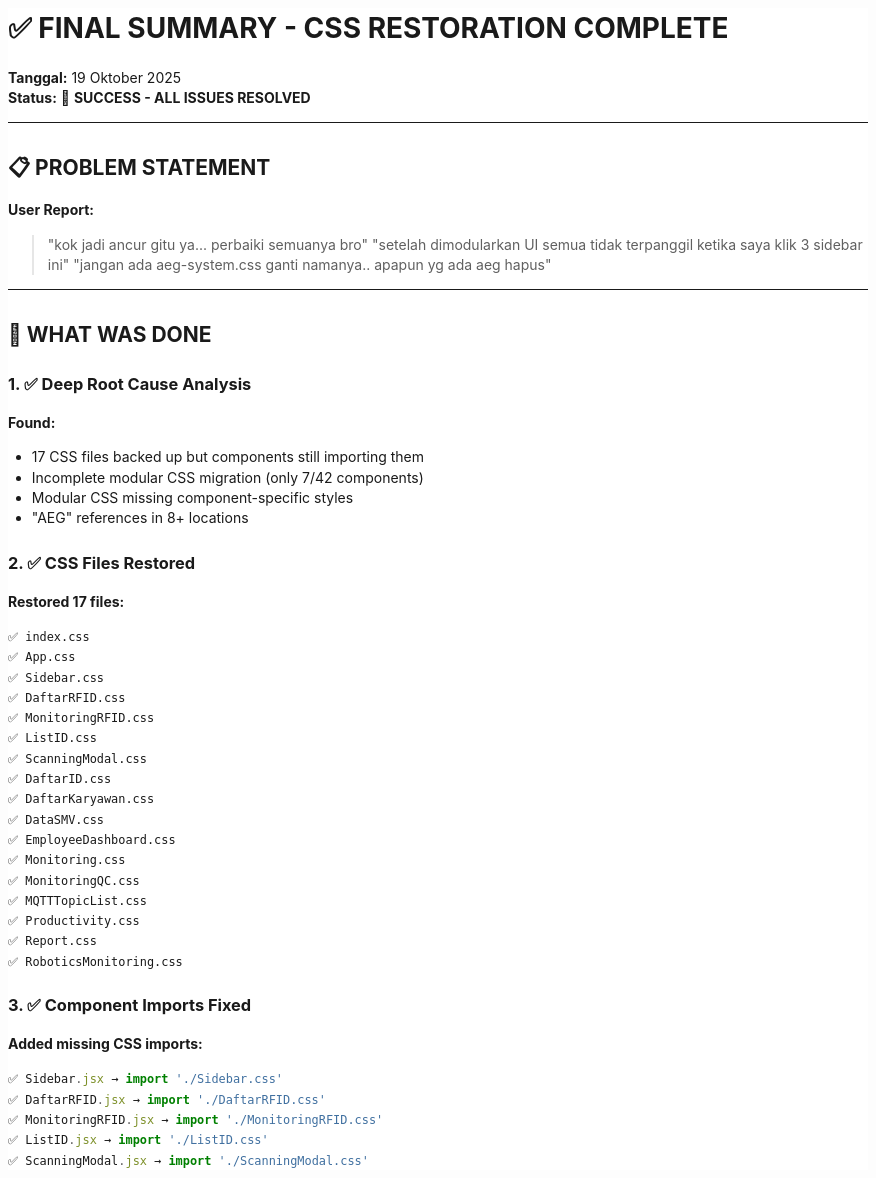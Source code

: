 # ✅ FINAL SUMMARY - CSS RESTORATION COMPLETE

**Tanggal:** 19 Oktober 2025  
**Status:** 🎉 **SUCCESS - ALL ISSUES RESOLVED**

---

## 📋 PROBLEM STATEMENT

**User Report:**
> "kok jadi ancur gitu ya... perbaiki semuanya bro"
> "setelah dimodularkan UI semua tidak terpanggil ketika saya klik 3 sidebar ini"
> "jangan ada aeg-system.css ganti namanya.. apapun yg ada aeg hapus"

---

## 🎯 WHAT WAS DONE

### 1. ✅ Deep Root Cause Analysis
**Found:**
- 17 CSS files backed up but components still importing them
- Incomplete modular CSS migration (only 7/42 components)
- Modular CSS missing component-specific styles
- "AEG" references in 8+ locations

### 2. ✅ CSS Files Restored
**Restored 17 files:**
```
✅ index.css
✅ App.css
✅ Sidebar.css
✅ DaftarRFID.css
✅ MonitoringRFID.css
✅ ListID.css
✅ ScanningModal.css
✅ DaftarID.css
✅ DaftarKaryawan.css
✅ DataSMV.css
✅ EmployeeDashboard.css
✅ Monitoring.css
✅ MonitoringQC.css
✅ MQTTTopicList.css
✅ Productivity.css
✅ Report.css
✅ RoboticsMonitoring.css
```

### 3. ✅ Component Imports Fixed
**Added missing CSS imports:**
```jsx
✅ Sidebar.jsx → import './Sidebar.css'
✅ DaftarRFID.jsx → import './DaftarRFID.css'
✅ MonitoringRFID.jsx → import './MonitoringRFID.css'
✅ ListID.jsx → import './ListID.css'
✅ ScanningModal.jsx → import './ScanningModal.css'
```
